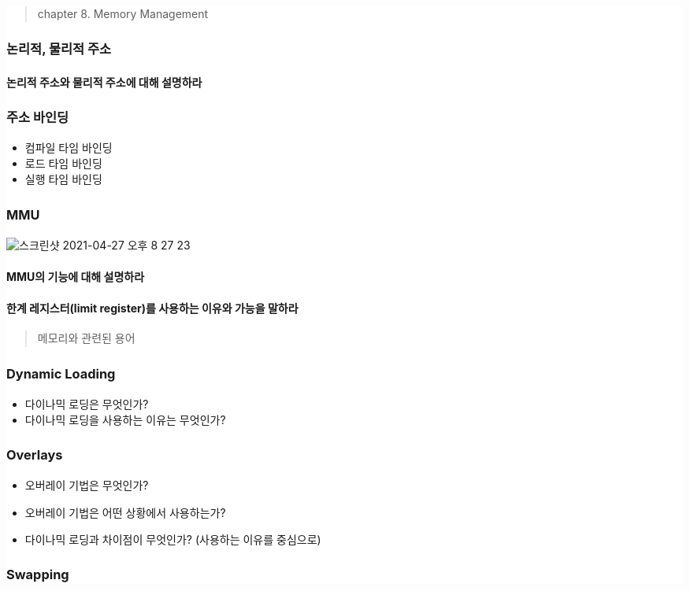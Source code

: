 > chapter 8. Memory Management



### 논리적, 물리적 주소



#### 논리적 주소와 물리적 주소에 대해 설명하라



### 주소 바인딩

+ 컴파일 타임 바인딩
+ 로드 타임 바인딩
+ 실행 타임 바인딩





### MMU

<img width="921" alt="스크린샷 2021-04-27 오후 8 27 23" src="https://user-images.githubusercontent.com/31922389/116403454-89fc2380-a868-11eb-80df-5138ed60a13b.png"  >

#### MMU의 기능에 대해 설명하라









#### 한계 레지스터(limit register)를 사용하는 이유와 가능을 말하라





> 메모리와 관련된 용어





### Dynamic Loading

+ 다이나믹 로딩은 무엇인가?
+ 다이나믹 로딩을 사용하는 이유는 무엇인가?



### Overlays

+ 오버레이 기법은 무엇인가?

+ 오버레이 기법은 어떤 상황에서 사용하는가?

+ 다이나믹 로딩과 차이점이 무엇인가? (사용하는 이유를 중심으로)

  

### Swapping
